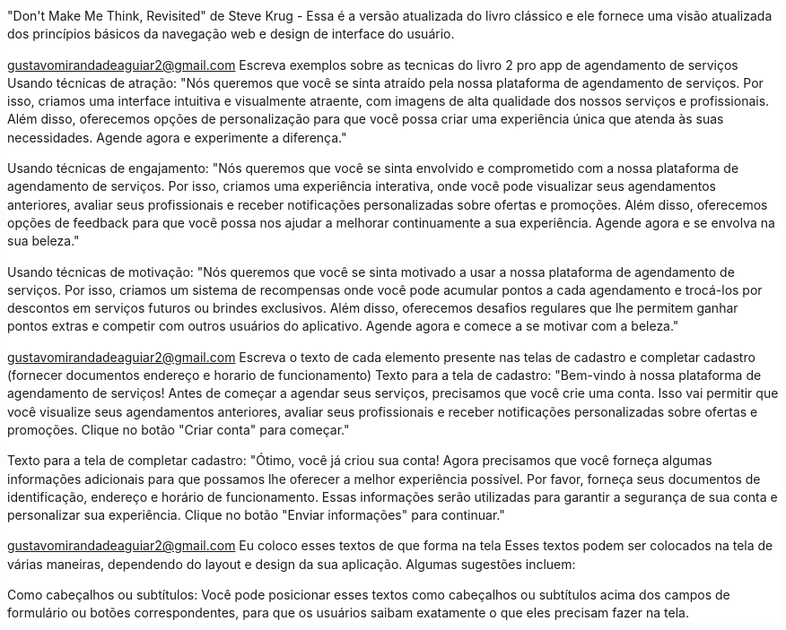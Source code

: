 "Don't Make Me Think, Revisited" de Steve Krug - Essa é a versão atualizada do livro clássico e ele fornece uma visão atualizada dos princípios básicos da navegação web e design de interface do usuário.




gustavomirandadeaguiar2@gmail.com
Escreva exemplos sobre as tecnicas do livro 2 pro app de agendamento de serviços
Usando técnicas de atração:
"Nós queremos que você se sinta atraído pela nossa plataforma de agendamento de serviços. Por isso, criamos uma interface intuitiva e visualmente atraente, com imagens de alta qualidade dos nossos serviços e profissionais. Além disso, oferecemos opções de personalização para que você possa criar uma experiência única que atenda às suas necessidades. Agende agora e experimente a diferença."

Usando técnicas de engajamento:
"Nós queremos que você se sinta envolvido e comprometido com a nossa plataforma de agendamento de serviços. Por isso, criamos uma experiência interativa, onde você pode visualizar seus agendamentos anteriores, avaliar seus profissionais e receber notificações personalizadas sobre ofertas e promoções. Além disso, oferecemos opções de feedback para que você possa nos ajudar a melhorar continuamente a sua experiência. Agende agora e se envolva na sua beleza."

Usando técnicas de motivação:
"Nós queremos que você se sinta motivado a usar a nossa plataforma de agendamento de serviços. Por isso, criamos um sistema de recompensas onde você pode acumular pontos a cada agendamento e trocá-los por descontos em serviços futuros ou brindes exclusivos. Além disso, oferecemos desafios regulares que lhe permitem ganhar pontos extras e competir com outros usuários do aplicativo. Agende agora e comece a se motivar com a beleza."




gustavomirandadeaguiar2@gmail.com
Escreva o texto de cada elemento presente nas telas de cadastro e completar cadastro (fornecer documentos endereço e horario de funcionamento)
Texto para a tela de cadastro:
"Bem-vindo à nossa plataforma de agendamento de serviços! Antes de começar a agendar seus serviços, precisamos que você crie uma conta. Isso vai permitir que você visualize seus agendamentos anteriores, avaliar seus profissionais e receber notificações personalizadas sobre ofertas e promoções. Clique no botão "Criar conta" para começar."

Texto para a tela de completar cadastro:
"Ótimo, você já criou sua conta! Agora precisamos que você forneça algumas informações adicionais para que possamos lhe oferecer a melhor experiência possível. Por favor, forneça seus documentos de identificação, endereço e horário de funcionamento. Essas informações serão utilizadas para garantir a segurança de sua conta e personalizar sua experiência. Clique no botão "Enviar informações" para continuar."




gustavomirandadeaguiar2@gmail.com
Eu coloco esses textos de que forma na tela
Esses textos podem ser colocados na tela de várias maneiras, dependendo do layout e design da sua aplicação. Algumas sugestões incluem:

Como cabeçalhos ou subtítulos: Você pode posicionar esses textos como cabeçalhos ou subtítulos acima dos campos de formulário ou botões correspondentes, para que os usuários saibam exatamente o que eles precisam fazer na tela.
